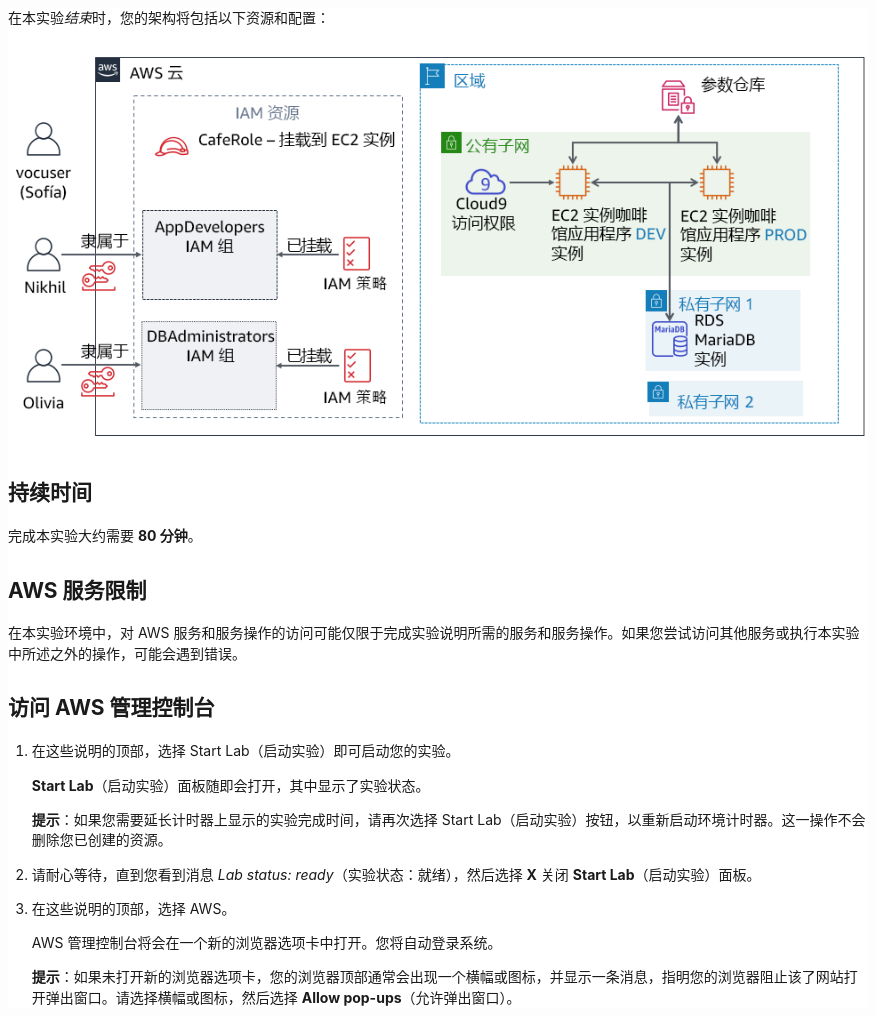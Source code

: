 在本实验*结束*时，您的架构将包括以下资源和配置：

![最终架构](images/arch-end-lab.png)




## 持续时间
完成本实验大约需要 **80 分钟**。



## AWS 服务限制
在本实验环境中，对 AWS 服务和服务操作的访问可能仅限于完成实验说明所需的服务和服务操作。如果您尝试访问其他服务或执行本实验中所述之外的操作，可能会遇到错误。



## 访问 AWS 管理控制台

1. 在这些说明的顶部，选择 <span id="ssb_voc_grey">Start Lab</span>（启动实验）即可启动您的实验。

   **Start Lab**（启动实验）面板随即会打开，其中显示了实验状态。

   <i class="fas fa-info-circle"></i> **提示**：如果您需要延长计时器上显示的实验完成时间，请再次选择 <span id="ssb_voc_grey">Start Lab</span>（启动实验）按钮，以重新启动环境计时器。这一操作不会删除您已创建的资源。



2. 请耐心等待，直到您看到消息 *Lab status: ready*（实验状态：就绪），然后选择 **X** 关闭 **Start Lab**（启动实验）面板。


3. 在这些说明的顶部，选择 <span id="ssb_voc_grey">AWS</span>。

   AWS 管理控制台将会在一个新的浏览器选项卡中打开。您将自动登录系统。

   **提示**：如果未打开新的浏览器选项卡，您的浏览器顶部通常会出现一个横幅或图标，并显示一条消息，指明您的浏览器阻止该了网站打开弹出窗口。请选择横幅或图标，然后选择 **Allow pop-ups**（允许弹出窗口）。
